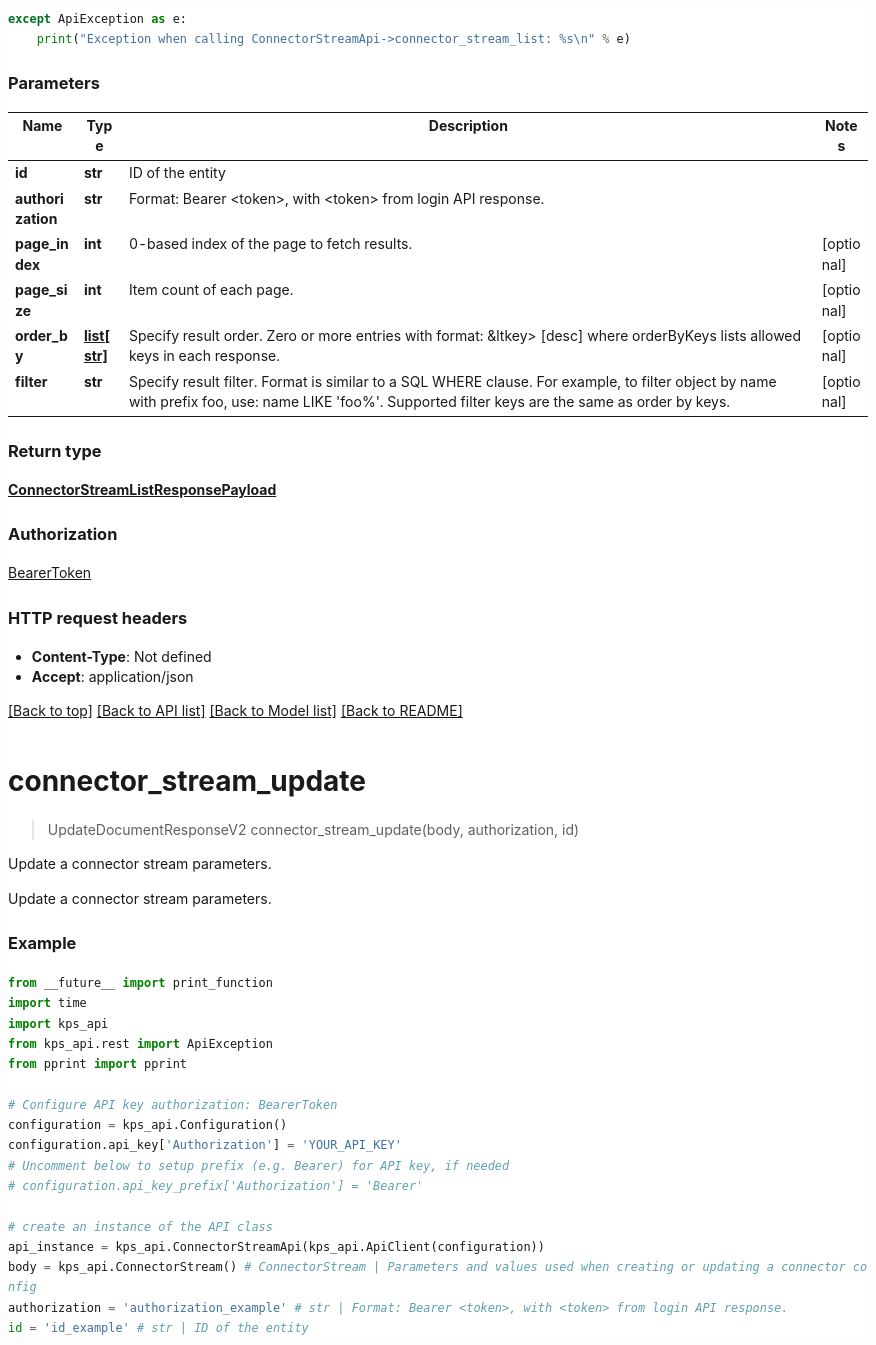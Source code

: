 ```python
except ApiException as e:
    print("Exception when calling ConnectorStreamApi->connector_stream_list: %s\n" % e)
```

### Parameters

Name | Type | Description  | Notes
------------- | ------------- | ------------- | -------------
 **id** | **str**| ID of the entity | 
 **authorization** | **str**| Format: Bearer &lt;token&gt;, with &lt;token&gt; from login API response. | 
 **page_index** | **int**| 0-based index of the page to fetch results. | [optional] 
 **page_size** | **int**| Item count of each page. | [optional] 
 **order_by** | [**list[str]**](str.md)| Specify result order. Zero or more entries with format: &amp;ltkey&gt; [desc] where orderByKeys lists allowed keys in each response. | [optional] 
 **filter** | **str**| Specify result filter. Format is similar to a SQL WHERE clause. For example, to filter object by name with prefix foo, use: name LIKE &#x27;foo%&#x27;. Supported filter keys are the same as order by keys. | [optional] 

### Return type

[**ConnectorStreamListResponsePayload**](ConnectorStreamListResponsePayload.md)

### Authorization

[BearerToken](../README.md#BearerToken)

### HTTP request headers

 - **Content-Type**: Not defined
 - **Accept**: application/json

[[Back to top]](#) [[Back to API list]](../README.md#documentation-for-api-endpoints) [[Back to Model list]](../README.md#documentation-for-models) [[Back to README]](../README.md)

# **connector_stream_update**
> UpdateDocumentResponseV2 connector_stream_update(body, authorization, id)

Update a connector stream parameters.

Update a connector stream parameters.

### Example
```python
from __future__ import print_function
import time
import kps_api
from kps_api.rest import ApiException
from pprint import pprint

# Configure API key authorization: BearerToken
configuration = kps_api.Configuration()
configuration.api_key['Authorization'] = 'YOUR_API_KEY'
# Uncomment below to setup prefix (e.g. Bearer) for API key, if needed
# configuration.api_key_prefix['Authorization'] = 'Bearer'

# create an instance of the API class
api_instance = kps_api.ConnectorStreamApi(kps_api.ApiClient(configuration))
body = kps_api.ConnectorStream() # ConnectorStream | Parameters and values used when creating or updating a connector config
authorization = 'authorization_example' # str | Format: Bearer <token>, with <token> from login API response.
id = 'id_example' # str | ID of the entity

```